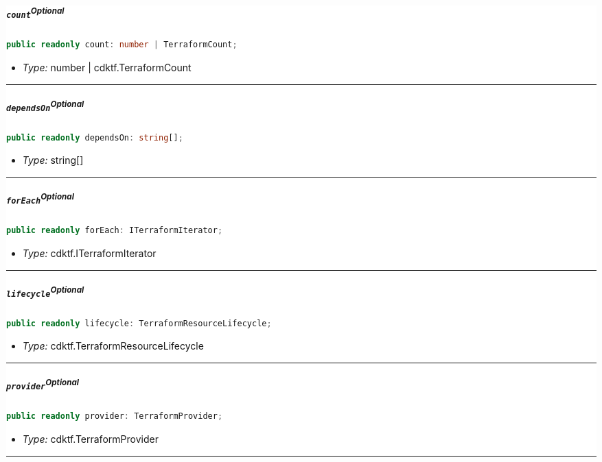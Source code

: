 ##### `count`<sup>Optional</sup> <a name="count" id="@cdktf/provider-azuread.synchronizationSecret.SynchronizationSecret.property.count"></a>

```typescript
public readonly count: number | TerraformCount;
```

- *Type:* number | cdktf.TerraformCount

---

##### `dependsOn`<sup>Optional</sup> <a name="dependsOn" id="@cdktf/provider-azuread.synchronizationSecret.SynchronizationSecret.property.dependsOn"></a>

```typescript
public readonly dependsOn: string[];
```

- *Type:* string[]

---

##### `forEach`<sup>Optional</sup> <a name="forEach" id="@cdktf/provider-azuread.synchronizationSecret.SynchronizationSecret.property.forEach"></a>

```typescript
public readonly forEach: ITerraformIterator;
```

- *Type:* cdktf.ITerraformIterator

---

##### `lifecycle`<sup>Optional</sup> <a name="lifecycle" id="@cdktf/provider-azuread.synchronizationSecret.SynchronizationSecret.property.lifecycle"></a>

```typescript
public readonly lifecycle: TerraformResourceLifecycle;
```

- *Type:* cdktf.TerraformResourceLifecycle

---

##### `provider`<sup>Optional</sup> <a name="provider" id="@cdktf/provider-azuread.synchronizationSecret.SynchronizationSecret.property.provider"></a>

```typescript
public readonly provider: TerraformProvider;
```

- *Type:* cdktf.TerraformProvider

---

